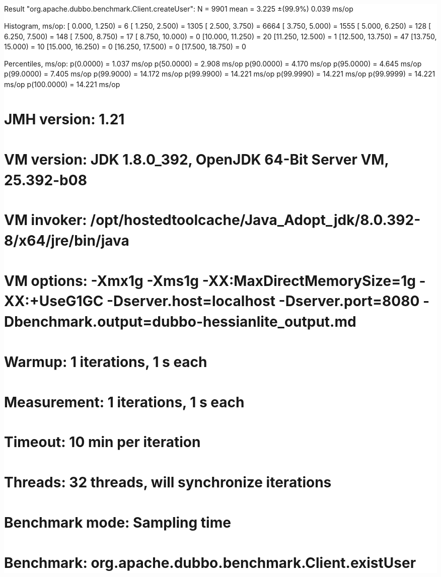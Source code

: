 

Result "org.apache.dubbo.benchmark.Client.createUser":
  N = 9901
  mean =      3.225 ±(99.9%) 0.039 ms/op

  Histogram, ms/op:
    [ 0.000,  1.250) = 6 
    [ 1.250,  2.500) = 1305 
    [ 2.500,  3.750) = 6664 
    [ 3.750,  5.000) = 1555 
    [ 5.000,  6.250) = 128 
    [ 6.250,  7.500) = 148 
    [ 7.500,  8.750) = 17 
    [ 8.750, 10.000) = 0 
    [10.000, 11.250) = 20 
    [11.250, 12.500) = 1 
    [12.500, 13.750) = 47 
    [13.750, 15.000) = 10 
    [15.000, 16.250) = 0 
    [16.250, 17.500) = 0 
    [17.500, 18.750) = 0 

  Percentiles, ms/op:
      p(0.0000) =      1.037 ms/op
     p(50.0000) =      2.908 ms/op
     p(90.0000) =      4.170 ms/op
     p(95.0000) =      4.645 ms/op
     p(99.0000) =      7.405 ms/op
     p(99.9000) =     14.172 ms/op
     p(99.9900) =     14.221 ms/op
     p(99.9990) =     14.221 ms/op
     p(99.9999) =     14.221 ms/op
    p(100.0000) =     14.221 ms/op


# JMH version: 1.21
# VM version: JDK 1.8.0_392, OpenJDK 64-Bit Server VM, 25.392-b08
# VM invoker: /opt/hostedtoolcache/Java_Adopt_jdk/8.0.392-8/x64/jre/bin/java
# VM options: -Xmx1g -Xms1g -XX:MaxDirectMemorySize=1g -XX:+UseG1GC -Dserver.host=localhost -Dserver.port=8080 -Dbenchmark.output=dubbo-hessianlite_output.md
# Warmup: 1 iterations, 1 s each
# Measurement: 1 iterations, 1 s each
# Timeout: 10 min per iteration
# Threads: 32 threads, will synchronize iterations
# Benchmark mode: Sampling time
# Benchmark: org.apache.dubbo.benchmark.Client.existUser
